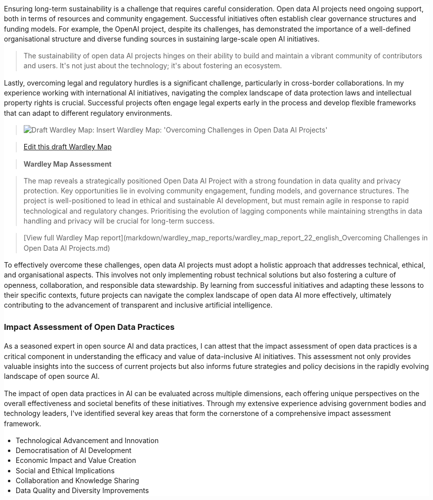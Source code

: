 Ensuring long-term sustainability is a challenge that requires careful consideration. Open data AI projects need ongoing support, both in terms of resources and community engagement. Successful initiatives often establish clear governance structures and funding models. For example, the OpenAI project, despite its challenges, has demonstrated the importance of a well-defined organisational structure and diverse funding sources in sustaining large-scale open AI initiatives.

> The sustainability of open data AI projects hinges on their ability to build and maintain a vibrant community of contributors and users. It's not just about the technology; it's about fostering an ecosystem.

Lastly, overcoming legal and regulatory hurdles is a significant challenge, particularly in cross-border collaborations. In my experience working with international AI initiatives, navigating the complex landscape of data protection laws and intellectual property rights is crucial. Successful projects often engage legal experts early in the process and develop flexible frameworks that can adapt to different regulatory environments.

>![Draft Wardley Map: Insert Wardley Map: 'Overcoming Challenges in Open Data AI Projects'](https://images.wardleymaps.ai/map_a5bab0aa-1298-4ea5-b2e3-5295a405819d.png)

>[Edit this draft Wardley Map](https://create.wardleymaps.ai/#clone:611540fc61efbef10d)

> **Wardley Map Assessment**

> The map reveals a strategically positioned Open Data AI Project with a strong foundation in data quality and privacy protection. Key opportunities lie in evolving community engagement, funding models, and governance structures. The project is well-positioned to lead in ethical and sustainable AI development, but must remain agile in response to rapid technological and regulatory changes. Prioritising the evolution of lagging components while maintaining strengths in data handling and privacy will be crucial for long-term success.

> [View full Wardley Map report](markdown/wardley_map_reports/wardley_map_report_22_english_Overcoming Challenges in Open Data AI Projects.md)

To effectively overcome these challenges, open data AI projects must adopt a holistic approach that addresses technical, ethical, and organisational aspects. This involves not only implementing robust technical solutions but also fostering a culture of openness, collaboration, and responsible data stewardship. By learning from successful initiatives and adapting these lessons to their specific contexts, future projects can navigate the complex landscape of open data AI more effectively, ultimately contributing to the advancement of transparent and inclusive artificial intelligence.

### <a id="impact-assessment-of-open-data-practices"></a>Impact Assessment of Open Data Practices

As a seasoned expert in open source AI and data practices, I can attest that the impact assessment of open data practices is a critical component in understanding the efficacy and value of data-inclusive AI initiatives. This assessment not only provides valuable insights into the success of current projects but also informs future strategies and policy decisions in the rapidly evolving landscape of open source AI.

The impact of open data practices in AI can be evaluated across multiple dimensions, each offering unique perspectives on the overall effectiveness and societal benefits of these initiatives. Through my extensive experience advising government bodies and technology leaders, I've identified several key areas that form the cornerstone of a comprehensive impact assessment framework.

- Technological Advancement and Innovation
- Democratisation of AI Development
- Economic Impact and Value Creation
- Social and Ethical Implications
- Collaboration and Knowledge Sharing
- Data Quality and Diversity Improvements
